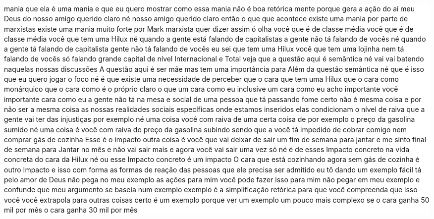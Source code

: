 mania que ela é uma mania e que eu quero
mostrar como essa mania não é boa
retórica mente porque gera a ação do ai
meu Deus do nosso amigo querido claro né
nosso amigo querido claro então o que
que acontece existe uma mania por parte
de marxistas existe uma mania muito
forte por Mark marxista quer dizer assim
ó olha você que é de classe média você
que é de classe média você que tem uma
Hilux né quando a gente está falando de
capitalistas a gente não tá falando de
vocês né quando a gente tá falando de
capitalista gente não tá falando de
vocês eu sei que tem uma Hilux você que
tem uma lojinha nem tá falando de vocês
só falando grande capital de nível
Internacional e Total veja que a questão
aqui é semântica né vai vai batendo
naquelas nossas discussões A questão
aqui é ser mãe mas tem uma importância
para Além da questão semântica né que é
isso que eu quero jogar o foco né é que
existe uma necessidade de perceber que o
cara que tem uma Hilux que o cara como
monárquico que o cara como é o próprio
claro o que um cara como eu inclusive um
cara como eu acho importante você
importante cara como eu a gente não tá
na mesa e social de uma pessoa que tá
passando fome certo não é mesma coisa e
por não ser a mesma coisa as nossas
realidades sociais específicas onde
estamos inseridos elas condicionam o
nível de raiva que a gente vai ter das
injustiças por exemplo né uma coisa você
com raiva de uma certa coisa de por
exemplo o preço da gasolina sumido né
uma coisa é você com raiva do preço da
gasolina subindo sendo que a você tá
impedido de cobrar comigo nem comprar
gás de cozinha Esse é o impacto outra
coisa é você que vai deixar de sair um
fim de semana para jantar e me sinto
final de semana para Jantar no mês e não
vai sair mais e agora você vai sair uma
vez só né é de esses Impacto concreto na
vida concreta do cara da Hilux né ou
esse Impacto concreto é um impacto O
cara que está cozinhando agora sem gás
de cozinha é outro Impacto e isso com
forma as formas de reação das pessoas
que ele precisa ser admitido eu tô dando
um exemplo fácil tá pelo amor de Deus
não pega no meu exemplo as ações para
mim você pode fazer isso para mim não
pegar em meu exemplo e confunde que meu
argumento se baseia num exemplo exemplo
é a simplificação retórica para que você
compreenda que isso você
você extrapola para outras coisas certo
é um exemplo porque ver um exemplo um
pouco mais complexo se o cara ganha 50
mil por mês o cara ganha 30 mil por mês